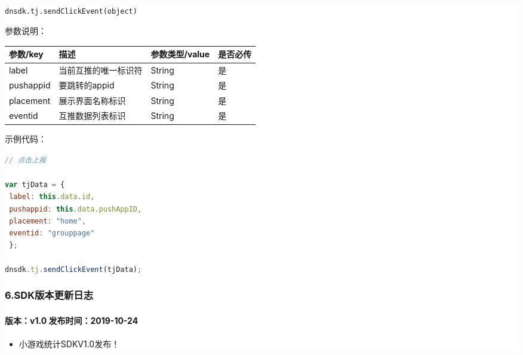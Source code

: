 ```text
dnsdk.tj.sendClickEvent(object)
```

参数说明：

| 参数/key | 描述 | 参数类型/value | 是否必传 |
| :--- | :--- | :--- | :--- |
| label | 当前互推的唯一标识符 | String | 是 |
| pushappid | 要跳转的appid | String | 是 |
| placement | 展示界面名称标识 | String | 是 |
| eventid | 互推数据列表标识 | String | 是 |

示例代码：

```javascript
// 点击上报

var tjData = {
 label: this.data.id,
 pushappid: this.data.pushAppID,
 placement: "home",
 eventid: "grouppage"
 };

dnsdk.tj.sendClickEvent(tjData);
```

### 6.SDK版本更新日志

#### 版本：v1.0  发布时间：2019-10-24

* 小游戏统计SDKV1.0发布！

